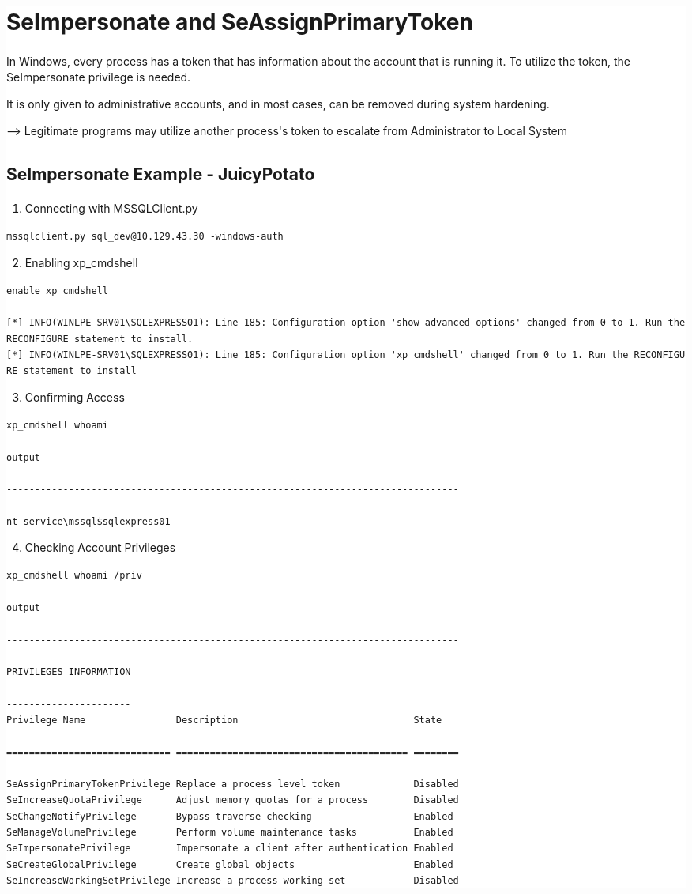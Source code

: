 # SeImpersonate and SeAssignPrimaryToken

In Windows, every process has a token that has information about the account that is running it. 
To utilize the token, the SeImpersonate privilege is needed. 

It is only given to administrative accounts, and in most cases, can be removed during system hardening. 

--> Legitimate programs may utilize another process's token to escalate from Administrator to Local System

## SeImpersonate Example - JuicyPotato

1) Connecting with MSSQLClient.py

```
mssqlclient.py sql_dev@10.129.43.30 -windows-auth
```

2) Enabling xp_cmdshell

```
enable_xp_cmdshell

[*] INFO(WINLPE-SRV01\SQLEXPRESS01): Line 185: Configuration option 'show advanced options' changed from 0 to 1. Run the RECONFIGURE statement to install.
[*] INFO(WINLPE-SRV01\SQLEXPRESS01): Line 185: Configuration option 'xp_cmdshell' changed from 0 to 1. Run the RECONFIGURE statement to install
```

3) Confirming Access

```
xp_cmdshell whoami

output                                                                             

--------------------------------------------------------------------------------   

nt service\mssql$sqlexpress01
```

4) Checking Account Privileges

```
xp_cmdshell whoami /priv

output                                                                             

--------------------------------------------------------------------------------   
                                                                    
PRIVILEGES INFORMATION                                                             

----------------------                                                             
Privilege Name                Description                               State      

============================= ========================================= ========   

SeAssignPrimaryTokenPrivilege Replace a process level token             Disabled   
SeIncreaseQuotaPrivilege      Adjust memory quotas for a process        Disabled   
SeChangeNotifyPrivilege       Bypass traverse checking                  Enabled    
SeManageVolumePrivilege       Perform volume maintenance tasks          Enabled    
SeImpersonatePrivilege        Impersonate a client after authentication Enabled    
SeCreateGlobalPrivilege       Create global objects                     Enabled    
SeIncreaseWorkingSetPrivilege Increase a process working set            Disabled   
```
